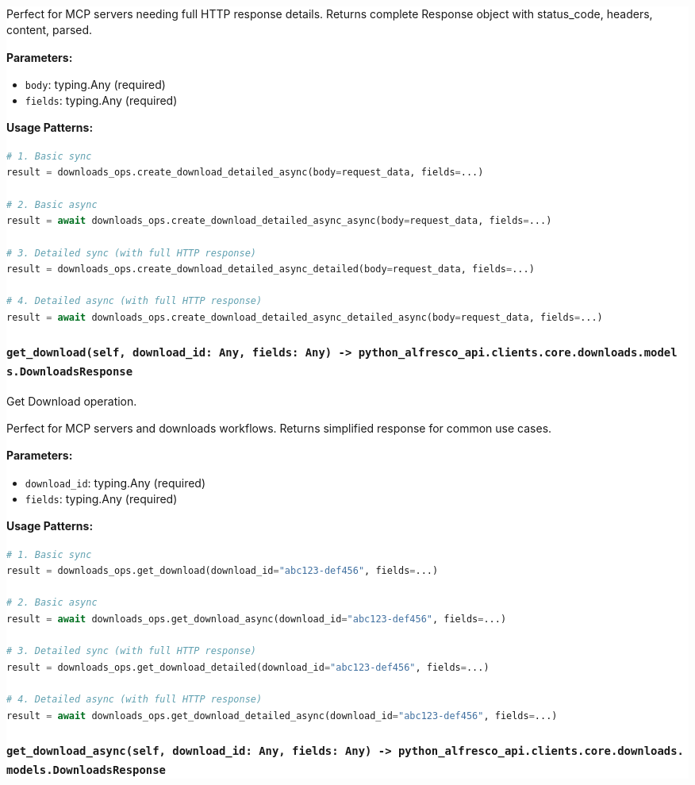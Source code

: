 Perfect for MCP servers needing full HTTP response details.
Returns complete Response object with status_code, headers, content, parsed.

**Parameters:**
- `body`: typing.Any (required)
- `fields`: typing.Any (required)

**Usage Patterns:**
```python
# 1. Basic sync
result = downloads_ops.create_download_detailed_async(body=request_data, fields=...)

# 2. Basic async
result = await downloads_ops.create_download_detailed_async_async(body=request_data, fields=...)

# 3. Detailed sync (with full HTTP response)
result = downloads_ops.create_download_detailed_async_detailed(body=request_data, fields=...)

# 4. Detailed async (with full HTTP response)
result = await downloads_ops.create_download_detailed_async_detailed_async(body=request_data, fields=...)
```

### `get_download(self, download_id: Any, fields: Any) -> python_alfresco_api.clients.core.downloads.models.DownloadsResponse`

Get Download operation.

Perfect for MCP servers and downloads workflows.
Returns simplified response for common use cases.

**Parameters:**
- `download_id`: typing.Any (required)
- `fields`: typing.Any (required)

**Usage Patterns:**
```python
# 1. Basic sync
result = downloads_ops.get_download(download_id="abc123-def456", fields=...)

# 2. Basic async
result = await downloads_ops.get_download_async(download_id="abc123-def456", fields=...)

# 3. Detailed sync (with full HTTP response)
result = downloads_ops.get_download_detailed(download_id="abc123-def456", fields=...)

# 4. Detailed async (with full HTTP response)
result = await downloads_ops.get_download_detailed_async(download_id="abc123-def456", fields=...)
```

### `get_download_async(self, download_id: Any, fields: Any) -> python_alfresco_api.clients.core.downloads.models.DownloadsResponse`
